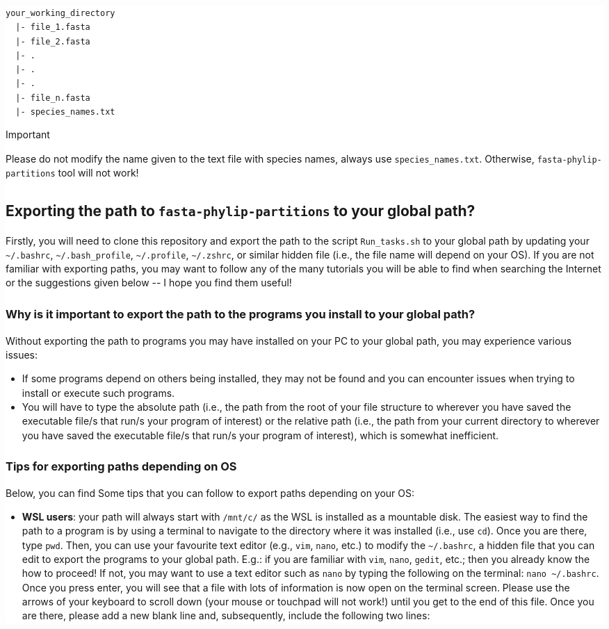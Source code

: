 ```text
your_working_directory 
  |- file_1.fasta 
  |- file_2.fasta 
  |- .
  |- .
  |- .
  |- file_n.fasta
  |- species_names.txt
```

> [!IMPORTANT]
> Please do not modify the name given to the text file with species names, always use `species_names.txt`. Otherwise, `fasta-phylip-partitions` tool will not work!

## Exporting the path to `fasta-phylip-partitions` to your global path?

Firstly, you will need to clone this repository and export the path to the script `Run_tasks.sh` to your global path by updating your `~/.bashrc`, `~/.bash_profile`, `~/.profile`, `~/.zshrc`, or similar hidden file (i.e., the file name will depend on your OS). If you are not familiar with exporting paths, you may want to follow any of the many tutorials you will be able to find when searching the Internet or the suggestions given below -- I hope you find them useful!

### Why is it important to export the path to the programs you install to your global path?

Without exporting the path to programs you may have installed on your PC to your global path, you may experience various issues:

* If some programs depend on others being installed, they may not be found and you can encounter issues when trying to install or execute such programs.
* You will have to type the absolute path (i.e., the path from the root of your file structure to wherever you have saved the executable file/s that run/s your program of interest) or the relative path (i.e., the path from your current directory to wherever you have saved the executable file/s that run/s your program of interest), which is somewhat inefficient.

### Tips for exporting paths depending on OS

Below, you can find Some tips that you can follow to export paths depending on your OS:

* **WSL users**: your path will always start with `/mnt/c/` as the WSL is installed as a mountable disk. The easiest way to find the path to a program is by using a terminal to navigate to the directory where it was installed (i.e., use `cd`). Once you are there, type `pwd`. Then, you can use your favourite text editor (e.g., `vim`, `nano`, etc.) to modify the `~/.bashrc`, a hidden file that you can edit to export the programs to your global path. E.g.: if you are familiar with `vim`, `nano`, `gedit`, etc.; then you already know the how to proceed! If not, you may want to use a text editor such as `nano` by typing the following on the terminal: `nano ~/.bashrc`. Once you press enter, you will see that a file with lots of information is now open on the terminal screen. Please use the arrows of your keyboard to scroll down (your mouse or touchpad will not work!) until you get to the end of this file. Once you are there, please add a new blank line and, subsequently, include the following two lines:

